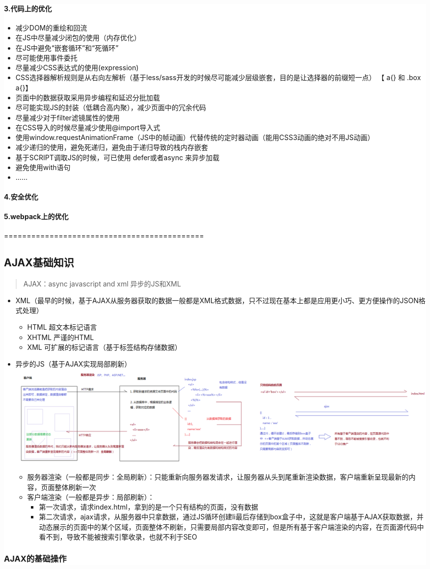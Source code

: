 #### 3.代码上的优化
- 减少DOM的重绘和回流
- 在JS中尽量减少闭包的使用（内存优化）
- 在JS中避免“嵌套循环”和“死循环”
- 尽可能使用事件委托
- 尽量减少CSS表达式的使用(expression)
- CSS选择器解析规则是从右向左解析（基于less/sass开发的时候尽可能减少层级嵌套，目的是让选择器的前缀短一点）  【 a{}  和  .box a{}】
- 页面中的数据获取采用异步编程和延迟分批加载
- 尽可能实现JS的封装（低耦合高内聚），减少页面中的冗余代码
- 尽量减少对于filter滤镜属性的使用
- 在CSS导入的时候尽量减少使用@import导入式
- 使用window.requestAnimationFrame（JS中的帧动画）代替传统的定时器动画（能用CSS3动画的绝对不用JS动画）
- 减少递归的使用，避免死递归，避免由于递归导致的栈内存嵌套
- 基于SCRIPT调取JS的时候，可已使用 defer或者async 来异步加载
- 避免使用with语句
- ……

#### 4.安全优化

#### 5.webpack上的优化

============================================

## AJAX基础知识

> AJAX：async javascript and xml  异步的JS和XML

- XML（最早的时候，基于AJAX从服务器获取的数据一般都是XML格式数据，只不过现在基本上都是应用更小巧、更方便操作的JSON格式处理）
	+ HTML 超文本标记语言
	+ XHTML 严谨的HTML
	+ XML 可扩展的标记语言（基于标签结构存储数据）

- 异步的JS（基于AJAX实现局部刷新）
![](../../../images/Network/服务器渲染.png)
	+ 服务器渲染（一般都是同步：全局刷新）：只能重新向服务器发请求，让服务器从头到尾重新渲染数据，客户端重新呈现最新的内容，页面整体刷新一次
	+ 客户端渲染（一般都是异步：局部刷新）：
    	+ 第一次请求，请求index.html，拿到的是一个只有结构的页面，没有数据
    	+ 第二次请求，ajax请求，从服务器中只拿数据，通过JS循环创建li最后存储到box盒子中，这就是客户端基于AJAX获取数据，并动态展示的页面中的某个区域，页面整体不刷新，只需要局部内容改变即可，但是所有基于客户端渲染的内容，在页面源代码中看不到，导致不能被搜索引擎收录，也就不利于SEO

### AJAX的基础操作

